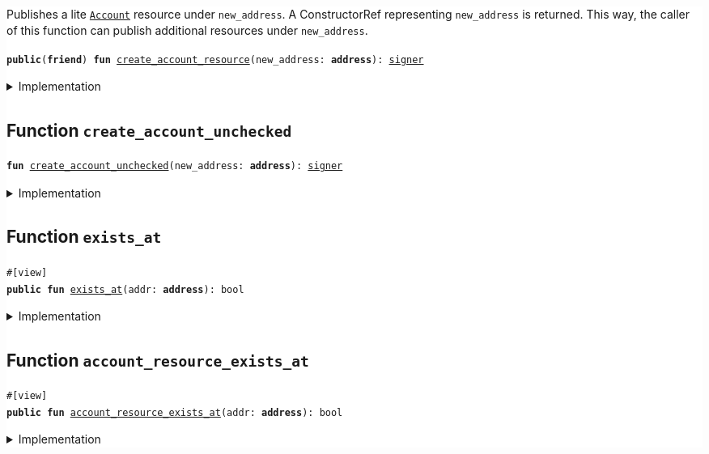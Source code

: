 Publishes a lite <code><a href="lite_account.md#0x1_lite_account_Account">Account</a></code> resource under <code>new_address</code>. A ConstructorRef representing <code>new_address</code>
is returned. This way, the caller of this function can publish additional resources under
<code>new_address</code>.


<pre><code><b>public</b>(<b>friend</b>) <b>fun</b> <a href="lite_account.md#0x1_lite_account_create_account_resource">create_account_resource</a>(new_address: <b>address</b>): <a href="../../aptos-stdlib/../move-stdlib/doc/signer.md#0x1_signer">signer</a>
</code></pre>



<details><summary>Implementation</summary></details>

<a id="0x1_lite_account_create_account_unchecked"></a>

## Function `create_account_unchecked`



<pre><code><b>fun</b> <a href="lite_account.md#0x1_lite_account_create_account_unchecked">create_account_unchecked</a>(new_address: <b>address</b>): <a href="../../aptos-stdlib/../move-stdlib/doc/signer.md#0x1_signer">signer</a>
</code></pre>



<details><summary>Implementation</summary></details>

<a id="0x1_lite_account_exists_at"></a>

## Function `exists_at`



<pre><code>#[view]
<b>public</b> <b>fun</b> <a href="lite_account.md#0x1_lite_account_exists_at">exists_at</a>(addr: <b>address</b>): bool
</code></pre>



<details><summary>Implementation</summary></details>

<a id="0x1_lite_account_account_resource_exists_at"></a>

## Function `account_resource_exists_at`



<pre><code>#[view]
<b>public</b> <b>fun</b> <a href="lite_account.md#0x1_lite_account_account_resource_exists_at">account_resource_exists_at</a>(addr: <b>address</b>): bool
</code></pre>



<details><summary>Implementation</summary></details>

<a id="0x1_lite_account_using_dispatchable_authenticator"></a>


[move-book]: https://aptos.dev/move/book/SUMMARY